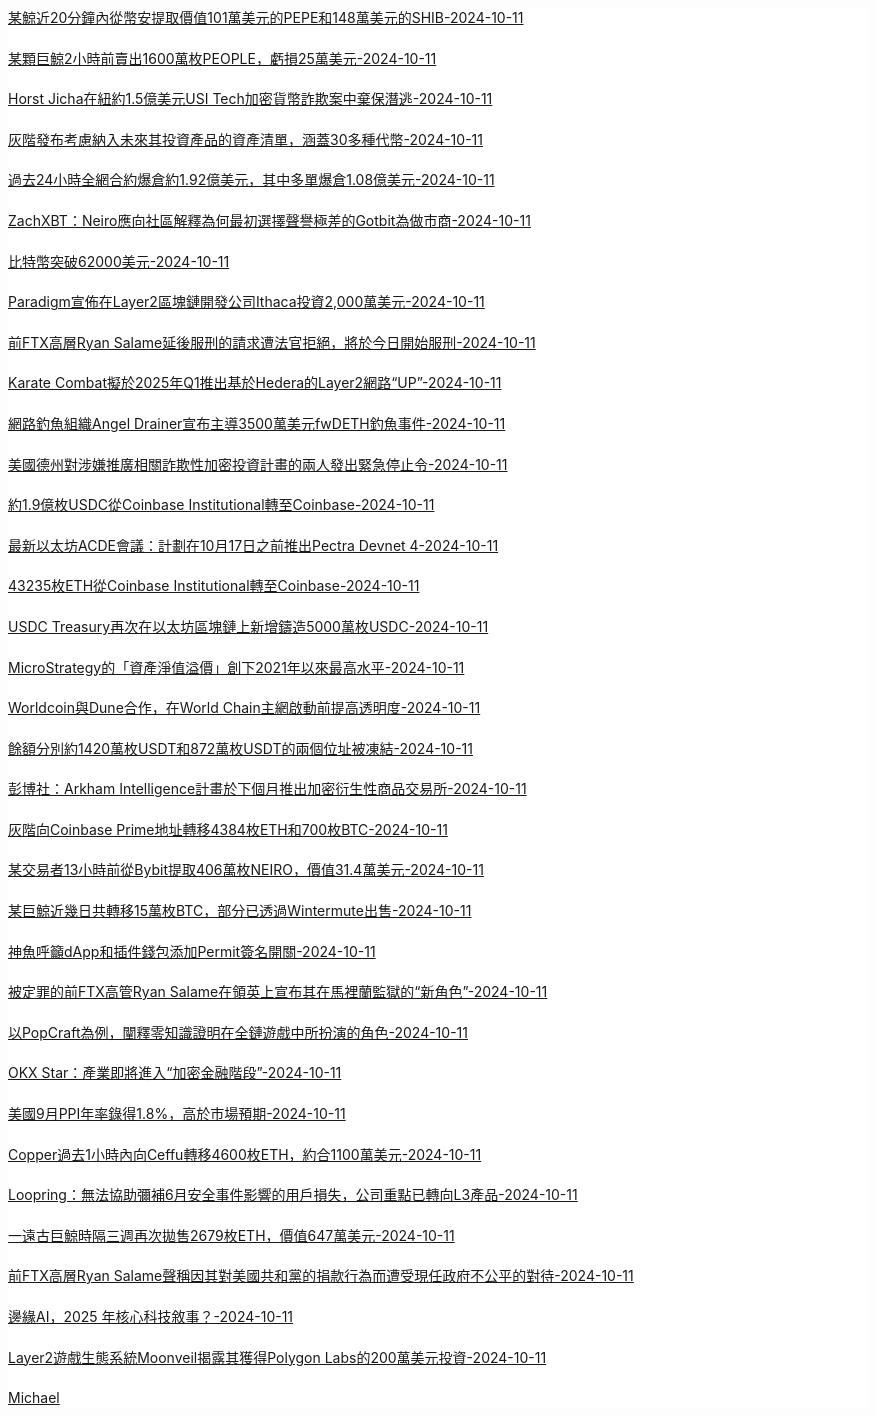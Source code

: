 <a target=_blank rel=nofollow href="https://www.panewslab.com/zh_hk/sqarticledetails/nc366myfFt.html" >某鯨近20分鐘內從幣安提取價值101萬美元的PEPE和148萬美元的SHIB-2024-10-11</a><br/><br/><a target=_blank rel=nofollow href="https://www.panewslab.com/zh_hk/sqarticledetails/8yl035n5Ft.html" >某顆巨鯨2小時前賣出1600萬枚PEOPLE，虧損25萬美元-2024-10-11</a><br/><br/><a target=_blank rel=nofollow href="https://www.panewslab.com/zh_hk/sqarticledetails/zy0n85yxFt.html" >Horst Jicha在紐約1.5億美元USI Tech加密貨幣詐欺案中棄保潛逃-2024-10-11</a><br/><br/><a target=_blank rel=nofollow href="https://www.panewslab.com/zh_hk/sqarticledetails/zqb90b3fFt.html" >灰階發布考慮納入未來其投資產品的資產清單，涵蓋30多種代幣-2024-10-11</a><br/><br/><a target=_blank rel=nofollow href="https://www.panewslab.com/zh_hk/sqarticledetails/o8d00st8Ft.html" >過去24小時全網合約爆倉約1.92億美元，其中多單爆倉1.08億美元-2024-10-11</a><br/><br/><a target=_blank rel=nofollow href="https://www.panewslab.com/zh_hk/sqarticledetails/wuj3ronxFt.html" >ZachXBT：Neiro應向社區解釋為何最初選擇聲譽極差的Gotbit為做市商-2024-10-11</a><br/><br/><a target=_blank rel=nofollow href="https://www.panewslab.com/zh_hk/sqarticledetails/l7nh0dhxFt.html" >比特幣突破62000美元-2024-10-11</a><br/><br/><a target=_blank rel=nofollow href="https://www.panewslab.com/zh_hk/sqarticledetails/cutyfnynFt.html" >Paradigm宣佈在Layer2區塊鏈開發公司Ithaca投資2,000萬美元-2024-10-11</a><br/><br/><a target=_blank rel=nofollow href="https://www.panewslab.com/zh_hk/sqarticledetails/fyv13gz7Ft.html" >前FTX高層Ryan Salame延後服刑的請求遭法官拒絕，將於今日開始服刑-2024-10-11</a><br/><br/><a target=_blank rel=nofollow href="https://www.panewslab.com/zh_hk/sqarticledetails/u5vetjfwFt.html" >Karate Combat擬於2025年Q1推出基於Hedera的Layer2網路“UP”-2024-10-11</a><br/><br/><a target=_blank rel=nofollow href="https://www.panewslab.com/zh_hk/sqarticledetails/986vcp72Ft.html" >網路釣魚組織Angel Drainer宣布主導3500萬美元fwDETH釣魚事件-2024-10-11</a><br/><br/><a target=_blank rel=nofollow href="https://www.panewslab.com/zh_hk/sqarticledetails/bgyp2l36Ft.html" >美國德州對涉嫌推廣相關詐欺性加密投資計畫的兩人發出緊急停止令-2024-10-11</a><br/><br/><a target=_blank rel=nofollow href="https://www.panewslab.com/zh_hk/sqarticledetails/q9kyq9u5Ft.html" >約1.9億枚USDC從Coinbase Institutional轉至Coinbase-2024-10-11</a><br/><br/><a target=_blank rel=nofollow href="https://www.panewslab.com/zh_hk/sqarticledetails/jv5s0b94Ft.html" >最新以太坊ACDE會議：計劃在10月17日之前推出Pectra Devnet 4-2024-10-11</a><br/><br/><a target=_blank rel=nofollow href="https://www.panewslab.com/zh_hk/sqarticledetails/s60zwc8nFt.html" >43235枚ETH從Coinbase Institutional轉至Coinbase-2024-10-11</a><br/><br/><a target=_blank rel=nofollow href="https://www.panewslab.com/zh_hk/sqarticledetails/3mo83q1eFt.html" >USDC Treasury再次在以太坊區塊鏈上新增鑄造5000萬枚USDC-2024-10-11</a><br/><br/><a target=_blank rel=nofollow href="https://www.panewslab.com/zh_hk/sqarticledetails/4toe99ywFt.html" >MicroStrategy的「資產淨值溢價」創下2021年以來最高水平-2024-10-11</a><br/><br/><a target=_blank rel=nofollow href="https://www.panewslab.com/zh_hk/sqarticledetails/p0p3pl4cFt.html" >Worldcoin與Dune合作，在World Chain主網啟動前提高透明度-2024-10-11</a><br/><br/><a target=_blank rel=nofollow href="https://www.panewslab.com/zh_hk/sqarticledetails/3ibsig3kFt.html" >餘額分別約1420萬枚USDT和872萬枚USDT的兩個位址被凍結-2024-10-11</a><br/><br/><a target=_blank rel=nofollow href="https://www.panewslab.com/zh_hk/sqarticledetails/4yxnkqaqFt.html" >彭博社：Arkham Intelligence計畫於下個月推出加密衍生性商品交易所-2024-10-11</a><br/><br/><a target=_blank rel=nofollow href="https://www.panewslab.com/zh_hk/sqarticledetails/pxdxzl2gFt.html" >灰階向Coinbase Prime地址轉移4384枚ETH和700枚BTC-2024-10-11</a><br/><br/><a target=_blank rel=nofollow href="https://www.panewslab.com/zh_hk/sqarticledetails/rcjblh5xFt.html" >某交易者13小時前從Bybit提取406萬枚NEIRO，價值31.4萬美元-2024-10-11</a><br/><br/><a target=_blank rel=nofollow href="https://www.panewslab.com/zh_hk/sqarticledetails/okf61oupFt.html" >某巨鯨近幾日共轉移15萬枚BTC，部分已透過Wintermute出售-2024-10-11</a><br/><br/><a target=_blank rel=nofollow href="https://www.panewslab.com/zh_hk/sqarticledetails/227yjgxeFt.html" >神魚呼籲dApp和插件錢包添加Permit簽名開關-2024-10-11</a><br/><br/><a target=_blank rel=nofollow href="https://www.panewslab.com/zh_hk/sqarticledetails/wbfeurpsFt.html" >被定罪的前FTX高管Ryan Salame在領英上宣布其在馬裡蘭監獄的“新角色”-2024-10-11</a><br/><br/><a target=_blank rel=nofollow href="https://www.panewslab.com/zh_hk/articledetails/qr934xi1Ft.html" >以PopCraft為例，闡釋零知識證明在全鏈遊戲中所扮演的角色-2024-10-11</a><br/><br/><a target=_blank rel=nofollow href="https://www.panewslab.com/zh_hk/articledetails/qrli732wFt.html" >OKX Star：產業即將進入“加密金融階段”-2024-10-11</a><br/><br/><a target=_blank rel=nofollow href="https://www.panewslab.com/zh_hk/sqarticledetails/fh5w8g84Ft.html" >美國9月PPI年率錄得1.8%，高於市場預期-2024-10-11</a><br/><br/><a target=_blank rel=nofollow href="https://www.panewslab.com/zh_hk/sqarticledetails/ho11vckgFt.html" >Copper過去1小時內向Ceffu轉移4600枚ETH，約合1100萬美元-2024-10-11</a><br/><br/><a target=_blank rel=nofollow href="https://www.panewslab.com/zh_hk/sqarticledetails/72xpbwxkFt.html" >Loopring：無法協助彌補6月安全事件影響的用戶損失，公司重點已轉向L3產品-2024-10-11</a><br/><br/><a target=_blank rel=nofollow href="https://www.panewslab.com/zh_hk/sqarticledetails/rc6yiv1sFt.html" >一遠古巨鯨時隔三週再次拋售2679枚ETH，價值647萬美元-2024-10-11</a><br/><br/><a target=_blank rel=nofollow href="https://www.panewslab.com/zh_hk/sqarticledetails/1v161t04Ft.html" >前FTX高層Ryan Salame聲稱因其對美國共和黨的捐款行為而遭受現任政府不公平的對待-2024-10-11</a><br/><br/><a target=_blank rel=nofollow href="https://www.panewslab.com/zh_hk/articledetails/61bpx0pdFt.html" >邊緣AI，2025 年核心科技敘事？-2024-10-11</a><br/><br/><a target=_blank rel=nofollow href="https://www.panewslab.com/zh_hk/sqarticledetails/txfeiyxmFt.html" >Layer2遊戲生態系統Moonveil揭露其獲得Polygon Labs的200萬美元投資-2024-10-11</a><br/><br/><a target=_blank rel=nofollow href="https://www.panewslab.com/zh_hk/sqarticledetails/wf7d2gb2Ft.html" >Michael